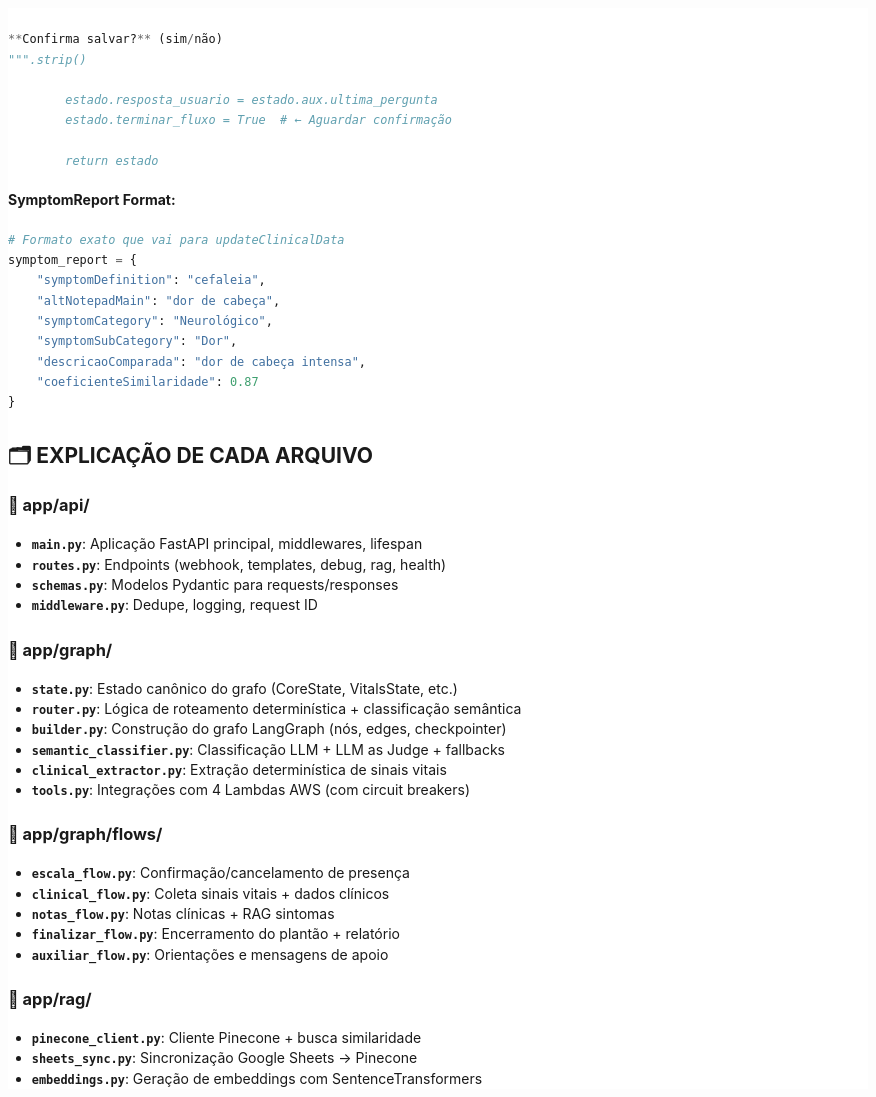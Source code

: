```python

**Confirma salvar?** (sim/não)
""".strip()
        
        estado.resposta_usuario = estado.aux.ultima_pergunta
        estado.terminar_fluxo = True  # ← Aguardar confirmação
        
        return estado
```

#### **SymptomReport Format:**
```python
# Formato exato que vai para updateClinicalData
symptom_report = {
    "symptomDefinition": "cefaleia",
    "altNotepadMain": "dor de cabeça",
    "symptomCategory": "Neurológico",
    "symptomSubCategory": "Dor",
    "descricaoComparada": "dor de cabeça intensa",
    "coeficienteSimilaridade": 0.87
}
```

## 🗂️ **EXPLICAÇÃO DE CADA ARQUIVO**

### **📁 app/api/**
- **`main.py`**: Aplicação FastAPI principal, middlewares, lifespan
- **`routes.py`**: Endpoints (webhook, templates, debug, rag, health)
- **`schemas.py`**: Modelos Pydantic para requests/responses
- **`middleware.py`**: Dedupe, logging, request ID

### **📁 app/graph/**
- **`state.py`**: Estado canônico do grafo (CoreState, VitalsState, etc.)
- **`router.py`**: Lógica de roteamento determinística + classificação semântica
- **`builder.py`**: Construção do grafo LangGraph (nós, edges, checkpointer)
- **`semantic_classifier.py`**: Classificação LLM + LLM as Judge + fallbacks
- **`clinical_extractor.py`**: Extração determinística de sinais vitais
- **`tools.py`**: Integrações com 4 Lambdas AWS (com circuit breakers)

### **📁 app/graph/flows/**
- **`escala_flow.py`**: Confirmação/cancelamento de presença
- **`clinical_flow.py`**: Coleta sinais vitais + dados clínicos
- **`notas_flow.py`**: Notas clínicas + RAG sintomas
- **`finalizar_flow.py`**: Encerramento do plantão + relatório
- **`auxiliar_flow.py`**: Orientações e mensagens de apoio

### **📁 app/rag/**
- **`pinecone_client.py`**: Cliente Pinecone + busca similaridade
- **`sheets_sync.py`**: Sincronização Google Sheets → Pinecone
- **`embeddings.py`**: Geração de embeddings com SentenceTransformers
